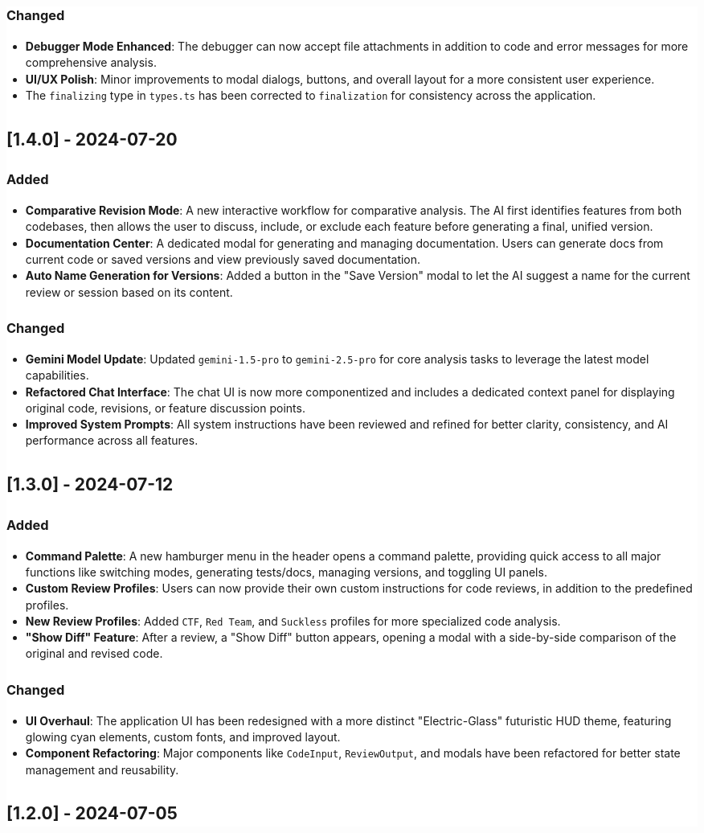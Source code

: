 ### Changed
- **Debugger Mode Enhanced**: The debugger can now accept file attachments in addition to code and error messages for more comprehensive analysis.
- **UI/UX Polish**: Minor improvements to modal dialogs, buttons, and overall layout for a more consistent user experience.
- The `finalizing` type in `types.ts` has been corrected to `finalization` for consistency across the application.

## [1.4.0] - 2024-07-20

### Added
- **Comparative Revision Mode**: A new interactive workflow for comparative analysis. The AI first identifies features from both codebases, then allows the user to discuss, include, or exclude each feature before generating a final, unified version.
- **Documentation Center**: A dedicated modal for generating and managing documentation. Users can generate docs from current code or saved versions and view previously saved documentation.
- **Auto Name Generation for Versions**: Added a button in the "Save Version" modal to let the AI suggest a name for the current review or session based on its content.

### Changed
- **Gemini Model Update**: Updated `gemini-1.5-pro` to `gemini-2.5-pro` for core analysis tasks to leverage the latest model capabilities.
- **Refactored Chat Interface**: The chat UI is now more componentized and includes a dedicated context panel for displaying original code, revisions, or feature discussion points.
- **Improved System Prompts**: All system instructions have been reviewed and refined for better clarity, consistency, and AI performance across all features.

## [1.3.0] - 2024-07-12

### Added
- **Command Palette**: A new hamburger menu in the header opens a command palette, providing quick access to all major functions like switching modes, generating tests/docs, managing versions, and toggling UI panels.
- **Custom Review Profiles**: Users can now provide their own custom instructions for code reviews, in addition to the predefined profiles.
- **New Review Profiles**: Added `CTF`, `Red Team`, and `Suckless` profiles for more specialized code analysis.
- **"Show Diff" Feature**: After a review, a "Show Diff" button appears, opening a modal with a side-by-side comparison of the original and revised code.

### Changed
- **UI Overhaul**: The application UI has been redesigned with a more distinct "Electric-Glass" futuristic HUD theme, featuring glowing cyan elements, custom fonts, and improved layout.
- **Component Refactoring**: Major components like `CodeInput`, `ReviewOutput`, and modals have been refactored for better state management and reusability.

## [1.2.0] - 2024-07-05

